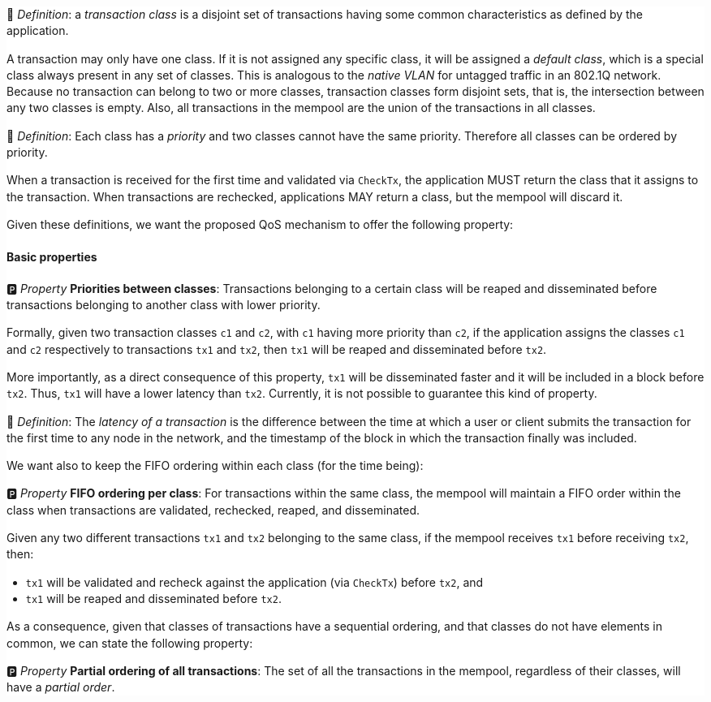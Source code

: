 :memo: _Definition_: a *transaction class* is a disjoint set of transactions having some common
characteristics as defined by the application.

A transaction may only have one class. If it is not assigned any specific class, it will be assigned
a *default class*, which is a special class always present in any set of classes. This is analogous
to the _native VLAN_ for untagged traffic in an 802.1Q network. Because no transaction can belong to
two or more classes, transaction classes form disjoint sets, that is, the intersection between any two
classes is empty. Also, all transactions in the mempool are the union of the transactions in all
classes.

:memo: _Definition_: Each class has a *priority* and two classes cannot have the same priority.
Therefore all classes can be ordered by priority.

When a transaction is received for the first time and validated via `CheckTx`, the application MUST
return the class that it assigns to the transaction. When transactions are rechecked, applications
MAY return a class, but the mempool will discard it.

Given these definitions, we want the proposed QoS mechanism to offer the following property:

#### Basic properties

:parking: _Property_ **Priorities between classes**: Transactions belonging to a certain class will
be reaped and disseminated before transactions belonging to another class with lower priority.

Formally, given two transaction classes `c1` and `c2`, with `c1` having more priority than `c2`, if
the application assigns the classes `c1` and `c2` respectively to transactions `tx1` and `tx2`, then
`tx1` will be reaped and disseminated before `tx2`.

More importantly, as a direct consequence of this property, `tx1` will be disseminated faster and it
will be included in a block before `tx2`. Thus, `tx1` will have a lower latency than `tx2`.
Currently, it is not possible to guarantee this kind of property.

:memo: _Definition_: The *latency of a transaction* is the difference between the time at which a
user or client submits the transaction for the first time to any node in the network, and the
timestamp of the block in which the transaction finally was included.

We want also to keep the FIFO ordering within each class (for the time being):

:parking: _Property_ **FIFO ordering per class**: For transactions within the same class, the
mempool will maintain a FIFO order within the class when transactions are validated, rechecked,
reaped, and disseminated.

Given any two different transactions `tx1` and `tx2` belonging to the same class, if the mempool
receives `tx1` before receiving `tx2`, then:
- `tx1` will be validated and recheck against the application (via `CheckTx`) before `tx2`, and
- `tx1` will be reaped and disseminated before `tx2`.

As a consequence, given that classes of transactions have a sequential ordering, and that classes do
not have elements in common, we can state the following property:

:parking: _Property_ **Partial ordering of all transactions**: The set of all the transactions in
the mempool, regardless of their classes, will have a *partial order*.
